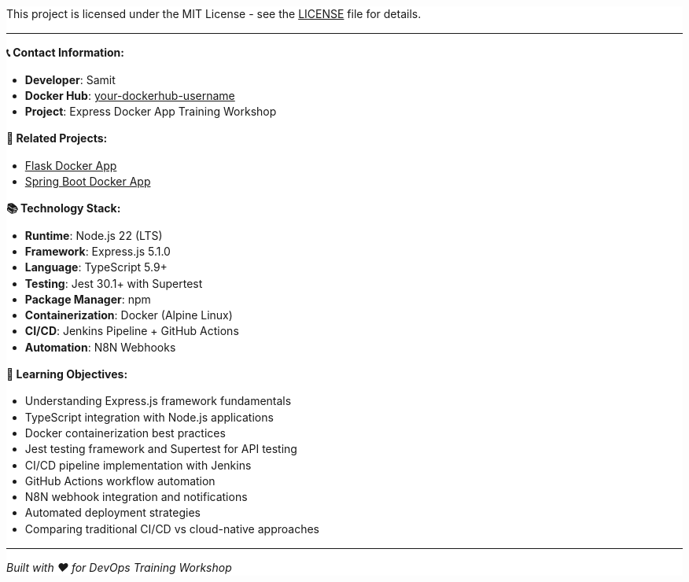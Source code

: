 This project is licensed under the MIT License - see the [LICENSE](LICENSE) file for details.

---

**📞 Contact Information:**

- **Developer**: Samit
- **Docker Hub**: [your-dockerhub-username](https://hub.docker.com/u/your-dockerhub-username)
- **Project**: Express Docker App Training Workshop

**🔗 Related Projects:**

- [Flask Docker App](../flask-docker-app)
- [Spring Boot Docker App](../springboot-docker-app)

**📚 Technology Stack:**

- **Runtime**: Node.js 22 (LTS)
- **Framework**: Express.js 5.1.0
- **Language**: TypeScript 5.9+
- **Testing**: Jest 30.1+ with Supertest
- **Package Manager**: npm
- **Containerization**: Docker (Alpine Linux)
- **CI/CD**: Jenkins Pipeline + GitHub Actions
- **Automation**: N8N Webhooks

**🎯 Learning Objectives:**

- Understanding Express.js framework fundamentals
- TypeScript integration with Node.js applications
- Docker containerization best practices
- Jest testing framework and Supertest for API testing
- CI/CD pipeline implementation with Jenkins
- GitHub Actions workflow automation
- N8N webhook integration and notifications
- Automated deployment strategies
- Comparing traditional CI/CD vs cloud-native approaches

---

*Built with ❤️ for DevOps Training Workshop*